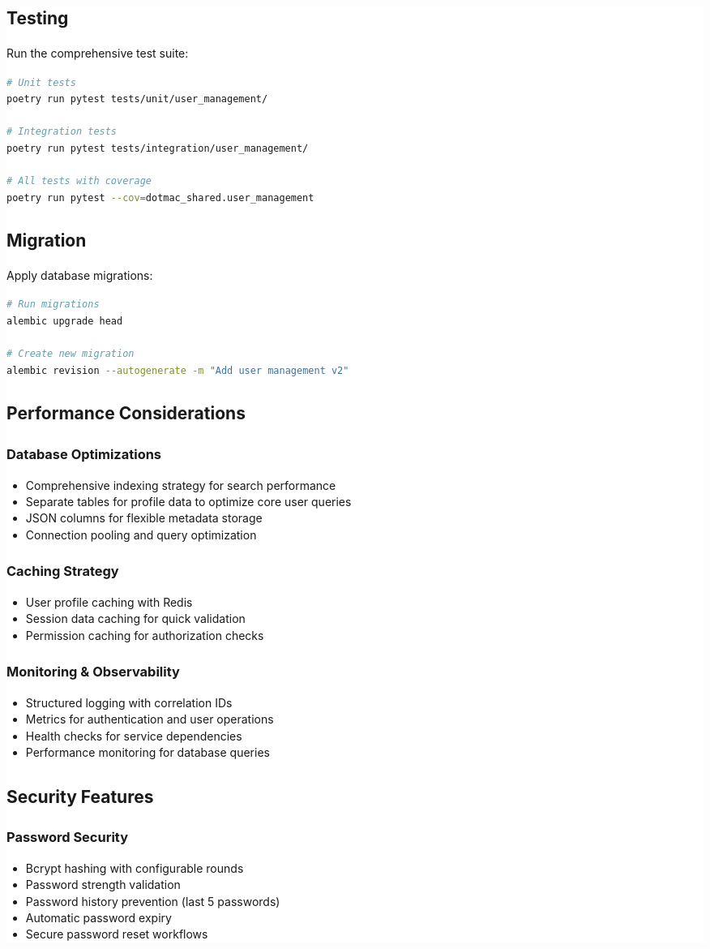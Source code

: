 ## Testing

Run the comprehensive test suite:

```bash
# Unit tests
poetry run pytest tests/unit/user_management/

# Integration tests
poetry run pytest tests/integration/user_management/

# All tests with coverage
poetry run pytest --cov=dotmac_shared.user_management
```

## Migration

Apply database migrations:

```bash
# Run migrations
alembic upgrade head

# Create new migration  
alembic revision --autogenerate -m "Add user management v2"
```

## Performance Considerations

### Database Optimizations
- Comprehensive indexing strategy for search performance
- Separate tables for profile data to optimize core user queries
- JSON columns for flexible metadata storage
- Connection pooling and query optimization

### Caching Strategy
- User profile caching with Redis
- Session data caching for quick validation
- Permission caching for authorization checks

### Monitoring & Observability
- Structured logging with correlation IDs
- Metrics for authentication and user operations
- Health checks for service dependencies
- Performance monitoring for database queries

## Security Features

### Password Security
- Bcrypt hashing with configurable rounds
- Password strength validation
- Password history prevention (last 5 passwords)
- Automatic password expiry
- Secure password reset workflows
